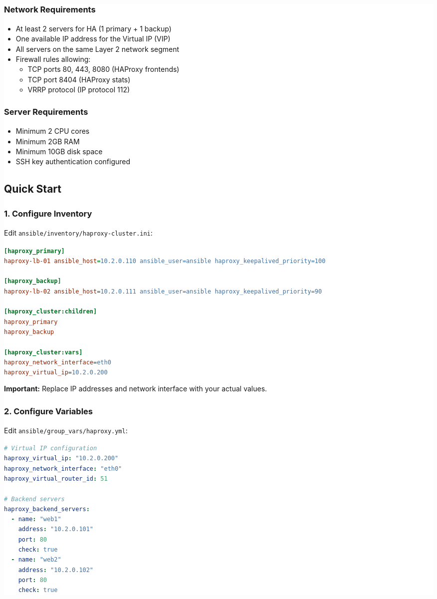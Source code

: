 ### Network Requirements
- At least 2 servers for HA (1 primary + 1 backup)
- One available IP address for the Virtual IP (VIP)
- All servers on the same Layer 2 network segment
- Firewall rules allowing:
  - TCP ports 80, 443, 8080 (HAProxy frontends)
  - TCP port 8404 (HAProxy stats)
  - VRRP protocol (IP protocol 112)

### Server Requirements
- Minimum 2 CPU cores
- Minimum 2GB RAM
- Minimum 10GB disk space
- SSH key authentication configured

## Quick Start

### 1. Configure Inventory

Edit `ansible/inventory/haproxy-cluster.ini`:

```ini
[haproxy_primary]
haproxy-lb-01 ansible_host=10.2.0.110 ansible_user=ansible haproxy_keepalived_priority=100

[haproxy_backup]
haproxy-lb-02 ansible_host=10.2.0.111 ansible_user=ansible haproxy_keepalived_priority=90

[haproxy_cluster:children]
haproxy_primary
haproxy_backup

[haproxy_cluster:vars]
haproxy_network_interface=eth0
haproxy_virtual_ip=10.2.0.200
```

**Important:** Replace IP addresses and network interface with your actual values.

### 2. Configure Variables

Edit `ansible/group_vars/haproxy.yml`:

```yaml
# Virtual IP configuration
haproxy_virtual_ip: "10.2.0.200"
haproxy_network_interface: "eth0"
haproxy_virtual_router_id: 51

# Backend servers
haproxy_backend_servers:
  - name: "web1"
    address: "10.2.0.101"
    port: 80
    check: true
  - name: "web2"
    address: "10.2.0.102"
    port: 80
    check: true
```
